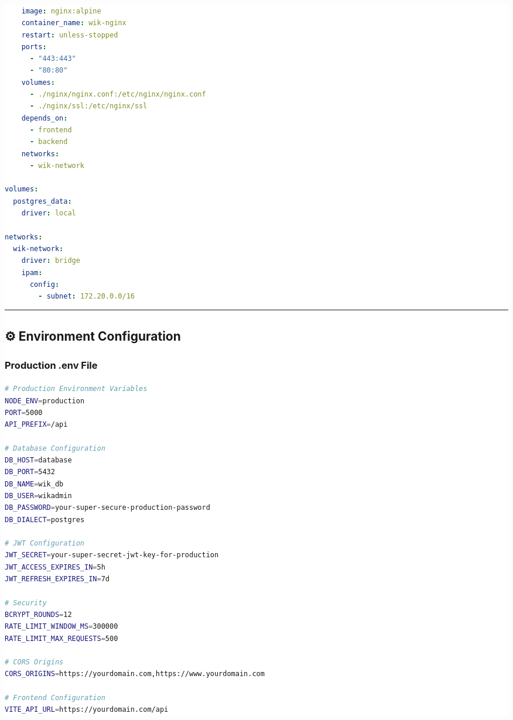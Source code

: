 ```yaml
    image: nginx:alpine
    container_name: wik-nginx
    restart: unless-stopped
    ports:
      - "443:443"
      - "80:80"
    volumes:
      - ./nginx/nginx.conf:/etc/nginx/nginx.conf
      - ./nginx/ssl:/etc/nginx/ssl
    depends_on:
      - frontend
      - backend
    networks:
      - wik-network

volumes:
  postgres_data:
    driver: local

networks:
  wik-network:
    driver: bridge
    ipam:
      config:
        - subnet: 172.20.0.0/16
```

---

## ⚙️ **Environment Configuration**

### **Production .env File**
```bash
# Production Environment Variables
NODE_ENV=production
PORT=5000
API_PREFIX=/api

# Database Configuration
DB_HOST=database
DB_PORT=5432
DB_NAME=wik_db
DB_USER=wikadmin
DB_PASSWORD=your-super-secure-production-password
DB_DIALECT=postgres

# JWT Configuration
JWT_SECRET=your-super-secret-jwt-key-for-production
JWT_ACCESS_EXPIRES_IN=5h
JWT_REFRESH_EXPIRES_IN=7d

# Security
BCRYPT_ROUNDS=12
RATE_LIMIT_WINDOW_MS=300000
RATE_LIMIT_MAX_REQUESTS=500

# CORS Origins
CORS_ORIGINS=https://yourdomain.com,https://www.yourdomain.com

# Frontend Configuration
VITE_API_URL=https://yourdomain.com/api

```